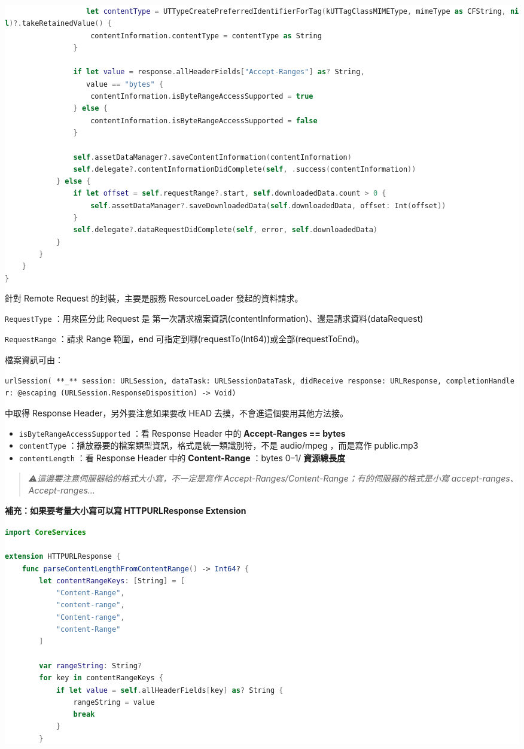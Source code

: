 ```swift
                   let contentType = UTTypeCreatePreferredIdentifierForTag(kUTTagClassMIMEType, mimeType as CFString, nil)?.takeRetainedValue() {
                    contentInformation.contentType = contentType as String
                }
                
                if let value = response.allHeaderFields["Accept-Ranges"] as? String,
                   value == "bytes" {
                    contentInformation.isByteRangeAccessSupported = true
                } else {
                    contentInformation.isByteRangeAccessSupported = false
                }
                
                self.assetDataManager?.saveContentInformation(contentInformation)
                self.delegate?.contentInformationDidComplete(self, .success(contentInformation))
            } else {
                if let offset = self.requestRange?.start, self.downloadedData.count > 0 {
                    self.assetDataManager?.saveDownloadedData(self.downloadedData, offset: Int(offset))
                }
                self.delegate?.dataRequestDidComplete(self, error, self.downloadedData)
            }
        }
    }
}

```

針對 Remote Request 的封裝，主要是服務 ResourceLoader 發起的資料請求。

`RequestType` ：用來區分此 Request 是 第一次請求檔案資訊(contentInformation)、還是請求資料(dataRequest)

`RequestRange` ：請求 Range 範圍，end 可指定到哪(requestTo(Int64))或全部(requestToEnd)。

檔案資訊可由：
```
urlSession( **_** session: URLSession, dataTask: URLSessionDataTask, didReceive response: URLResponse, completionHandler: @escaping (URLSession.ResponseDisposition) -> Void)
```

中取得 Response Header，另外要注意如果要改 HEAD 去摸，不會進這個要用其他方法接。
- `isByteRangeAccessSupported` ：看 Response Header 中的 **Accept-Ranges == bytes**
- `contentType` ：播放器要的檔案類型資訊，格式是統一類識別符，不是 audio/mpeg ，而是寫作 public.mp3
- `contentLength` ：看 Response Header 中的 **Content-Range** ：bytes 0–1/ **資源總長度**

> _⚠️這邊要注意伺服器給的格式大小寫，不一定是寫作 Accept-Ranges/Content-Range；有的伺服器的格式是小寫 accept-ranges、Accept-ranges…_


**補充：如果要考量大小寫可以寫 HTTPURLResponse Extension**
```swift
import CoreServices

extension HTTPURLResponse {
    func parseContentLengthFromContentRange() -> Int64? {
        let contentRangeKeys: [String] = [
            "Content-Range",
            "content-range",
            "Content-range",
            "content-Range"
        ]
        
        var rangeString: String?
        for key in contentRangeKeys {
            if let value = self.allHeaderFields[key] as? String {
                rangeString = value
                break
            }
        }
```